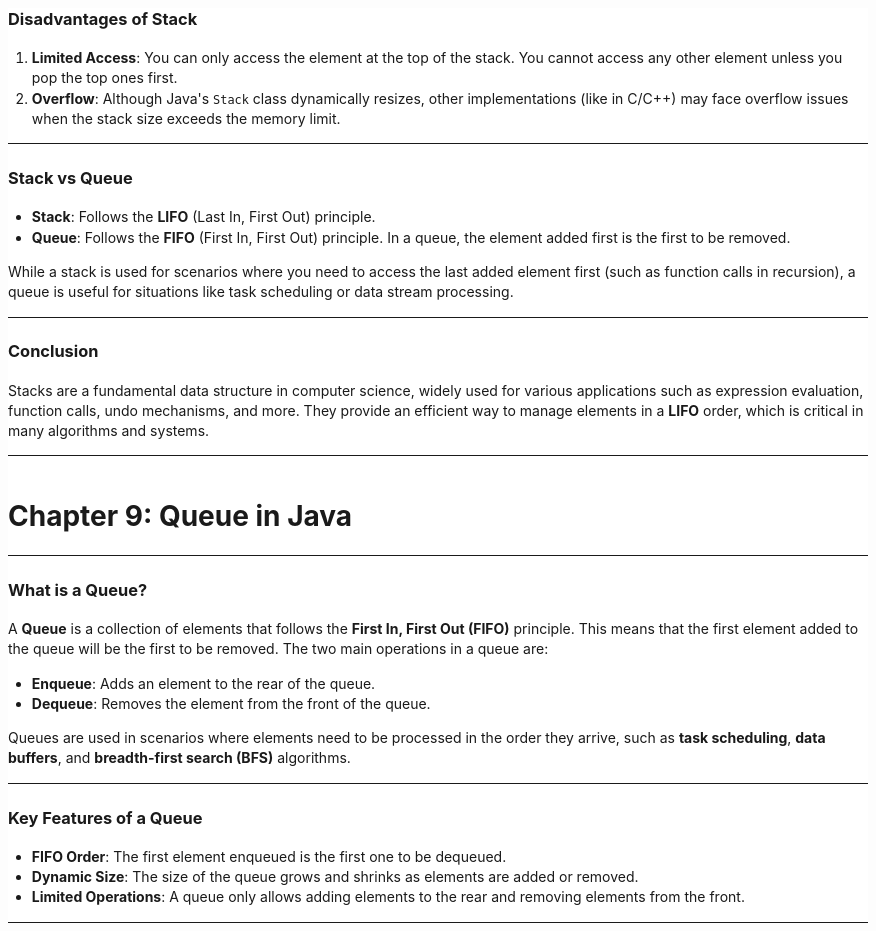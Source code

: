 
### **Disadvantages of Stack**

1. **Limited Access**: You can only access the element at the top of the stack. You cannot access any other element unless you pop the top ones first.
2. **Overflow**: Although Java's `Stack` class dynamically resizes, other implementations (like in C/C++) may face overflow issues when the stack size exceeds the memory limit.

---

### **Stack vs Queue**

- **Stack**: Follows the **LIFO** (Last In, First Out) principle.
- **Queue**: Follows the **FIFO** (First In, First Out) principle. In a queue, the element added first is the first to be removed.

While a stack is used for scenarios where you need to access the last added element first (such as function calls in recursion), a queue is useful for situations like task scheduling or data stream processing.

---

### **Conclusion**

Stacks are a fundamental data structure in computer science, widely used for various applications such as expression evaluation, function calls, undo mechanisms, and more. They provide an efficient way to manage elements in a **LIFO** order, which is critical in many algorithms and systems.

---

# **Chapter 9: Queue in Java**

---

### **What is a Queue?**

A **Queue** is a collection of elements that follows the **First In, First Out (FIFO)** principle. This means that the first element added to the queue will be the first to be removed. The two main operations in a queue are:

- **Enqueue**: Adds an element to the rear of the queue.
- **Dequeue**: Removes the element from the front of the queue.

Queues are used in scenarios where elements need to be processed in the order they arrive, such as **task scheduling**, **data buffers**, and **breadth-first search (BFS)** algorithms.

---

### **Key Features of a Queue**
- **FIFO Order**: The first element enqueued is the first one to be dequeued.
- **Dynamic Size**: The size of the queue grows and shrinks as elements are added or removed.
- **Limited Operations**: A queue only allows adding elements to the rear and removing elements from the front.

---